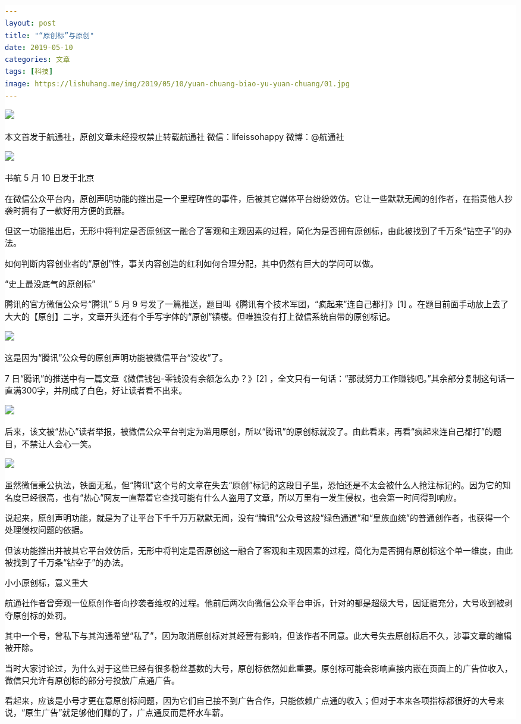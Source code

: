 ```yaml
---
layout: post
title: "“原创标”与原创"
date: 2019-05-10
categories: 文章
tags: [科技]
image: https://lishuhang.me/img/2019/05/10/yuan-chuang-biao-yu-yuan-chuang/01.jpg
---
```


![](https://lishuhang.me/img/2019/05/10/yuan-chuang-biao-yu-yuan-chuang/01.jpg)

本文首发于航通社，原创文章未经授权禁止转载航通社 微信：lifeissohappy 微博：@航通社

![](https://lishuhang.me/img/2019/05/10/yuan-chuang-biao-yu-yuan-chuang/02.jpg)

书航 5 月 10 日发于北京

在微信公众平台内，原创声明功能的推出是一个里程碑性的事件，后被其它媒体平台纷纷效仿。它让一些默默无闻的创作者，在指责他人抄袭时拥有了一款好用方便的武器。

但这一功能推出后，无形中将判定是否原创这一融合了客观和主观因素的过程，简化为是否拥有原创标，由此被找到了千万条“钻空子”的办法。

如何判断内容创业者的“原创”性，事关内容创造的红利如何合理分配，其中仍然有巨大的学问可以做。

“史上最没底气的原创标”

腾讯的官方微信公众号“腾讯” 5 月 9 号发了一篇推送，题目叫《腾讯有个技术军团，“疯起来”连自己都打》[1] 。在题目前面手动放上去了大大的【原创】二字，文章开头还有个手写字体的“原创”镇楼。但唯独没有打上微信系统自带的原创标记。

![](https://lishuhang.me/img/2019/05/10/yuan-chuang-biao-yu-yuan-chuang/03.jpg)

这是因为“腾讯”公众号的原创声明功能被微信平台“没收”了。

7 日“腾讯”的推送中有一篇文章《微信钱包-零钱没有余额怎么办？》[2] ，全文只有一句话：“那就努力工作赚钱吧。”其余部分复制这句话一直满300字，并刷成了白色，好让读者看不出来。

![](https://lishuhang.me/img/2019/05/10/yuan-chuang-biao-yu-yuan-chuang/04.jpg)

后来，该文被“热心”读者举报，被微信公众平台判定为滥用原创，所以“腾讯”的原创标就没了。由此看来，再看“疯起来连自己都打”的题目，不禁让人会心一笑。

![](https://lishuhang.me/img/2019/05/10/yuan-chuang-biao-yu-yuan-chuang/05.jpg)

虽然微信秉公执法，铁面无私，但“腾讯”这个号的文章在失去“原创”标记的这段日子里，恐怕还是不太会被什么人抢注标记的。因为它的知名度已经很高，也有“热心”网友一直帮着它查找可能有什么人盗用了文章，所以万里有一发生侵权，也会第一时间得到响应。

说起来，原创声明功能，就是为了让平台下千千万万默默无闻，没有“腾讯”公众号这般“绿色通道”和“皇族血统”的普通创作者，也获得一个处理侵权问题的依据。

但该功能推出并被其它平台效仿后，无形中将判定是否原创这一融合了客观和主观因素的过程，简化为是否拥有原创标这个单一维度，由此被找到了千万条“钻空子”的办法。

小小原创标，意义重大

航通社作者曾旁观一位原创作者向抄袭者维权的过程。他前后两次向微信公众平台申诉，针对的都是超级大号，因证据充分，大号收到被剥夺原创标的处罚。

其中一个号，曾私下与其沟通希望“私了”，因为取消原创标对其经营有影响，但该作者不同意。此大号失去原创标后不久，涉事文章的编辑被开除。

当时大家讨论过，为什么对于这些已经有很多粉丝基数的大号，原创标依然如此重要。原创标可能会影响直接内嵌在页面上的广告位收入，微信只允许有原创标的部分号投放广点通广告。

看起来，应该是小号才更在意原创标问题，因为它们自己接不到广告合作，只能依赖广点通的收入；但对于本来各项指标都很好的大号来说，“原生广告”就足够他们赚的了，广点通反而是杯水车薪。
